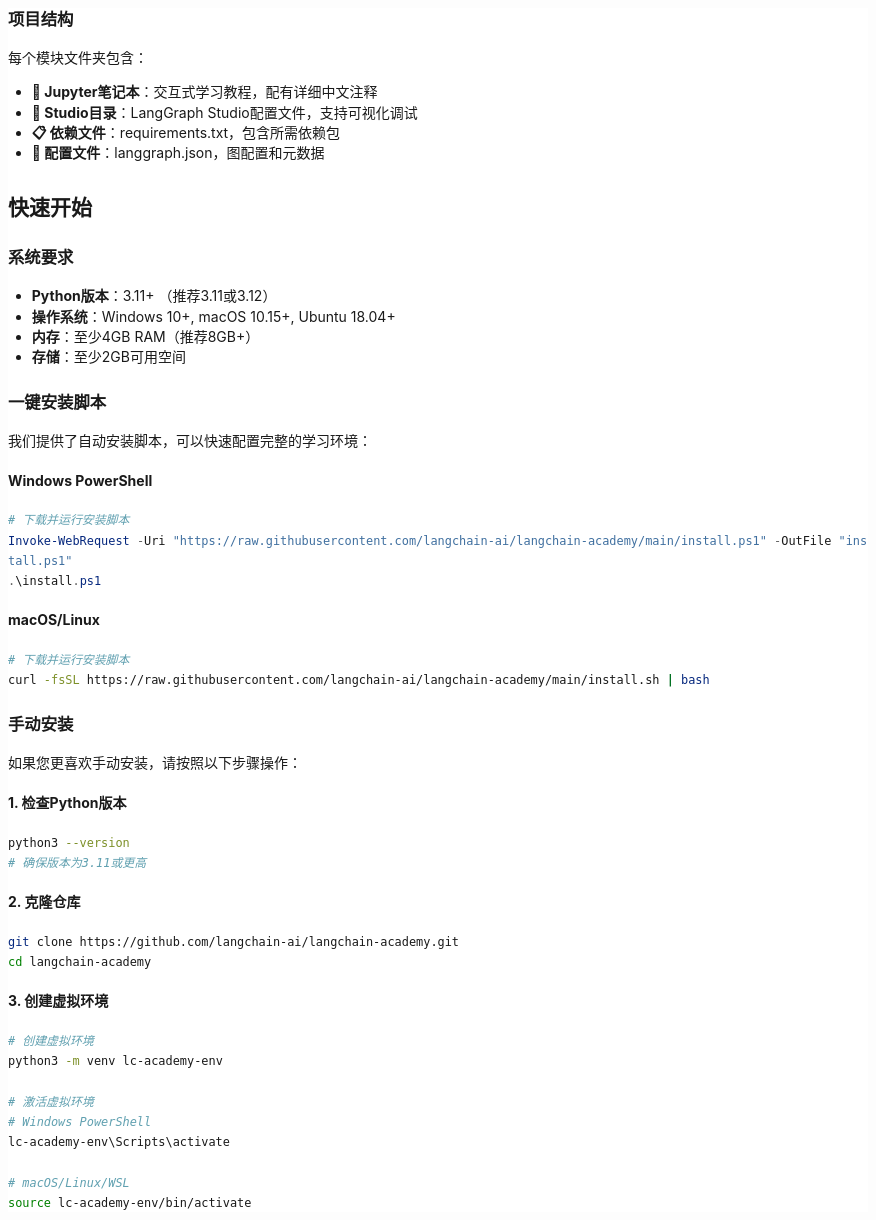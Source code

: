 ### 项目结构

每个模块文件夹包含：
- **📓 Jupyter笔记本**：交互式学习教程，配有详细中文注释
- **🎨 Studio目录**：LangGraph Studio配置文件，支持可视化调试
- **📋 依赖文件**：requirements.txt，包含所需依赖包
- **🔧 配置文件**：langgraph.json，图配置和元数据

## 快速开始

### 系统要求

- **Python版本**：3.11+ （推荐3.11或3.12）
- **操作系统**：Windows 10+, macOS 10.15+, Ubuntu 18.04+
- **内存**：至少4GB RAM（推荐8GB+）
- **存储**：至少2GB可用空间

### 一键安装脚本

我们提供了自动安装脚本，可以快速配置完整的学习环境：

#### Windows PowerShell
```powershell
# 下载并运行安装脚本
Invoke-WebRequest -Uri "https://raw.githubusercontent.com/langchain-ai/langchain-academy/main/install.ps1" -OutFile "install.ps1"
.\install.ps1
```

#### macOS/Linux
```bash
# 下载并运行安装脚本
curl -fsSL https://raw.githubusercontent.com/langchain-ai/langchain-academy/main/install.sh | bash
```

### 手动安装

如果您更喜欢手动安装，请按照以下步骤操作：

#### 1. 检查Python版本
```bash
python3 --version
# 确保版本为3.11或更高
```

#### 2. 克隆仓库
```bash
git clone https://github.com/langchain-ai/langchain-academy.git
cd langchain-academy
```

#### 3. 创建虚拟环境
```bash
# 创建虚拟环境
python3 -m venv lc-academy-env

# 激活虚拟环境
# Windows PowerShell
lc-academy-env\Scripts\activate

# macOS/Linux/WSL
source lc-academy-env/bin/activate
```
